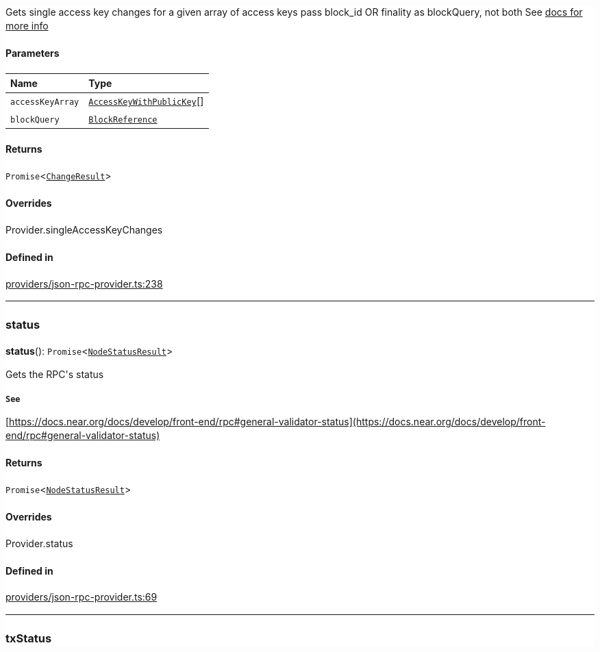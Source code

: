 Gets single access key changes for a given array of access keys
pass block_id OR finality as blockQuery, not both
See [docs for more info](https://docs.near.org/docs/develop/front-end/rpc#view-access-key-changes-single)

#### Parameters

| Name | Type |
| :------ | :------ |
| `accessKeyArray` | [`AccessKeyWithPublicKey`](../interfaces/providers_provider.AccessKeyWithPublicKey.md)[] |
| `blockQuery` | [`BlockReference`](../modules/providers_provider.md#blockreference) |

#### Returns

`Promise`<[`ChangeResult`](../interfaces/providers_provider.ChangeResult.md)\>

#### Overrides

Provider.singleAccessKeyChanges

#### Defined in

[providers/json-rpc-provider.ts:238](https://github.com/maxhr/near--near-api-js/blob/87bf3c7e/packages/near-api-js/src/providers/json-rpc-provider.ts#L238)

___

### status

**status**(): `Promise`<[`NodeStatusResult`](../interfaces/providers_provider.NodeStatusResult.md)\>

Gets the RPC's status

**`See`**

[https://docs.near.org/docs/develop/front-end/rpc#general-validator-status](https://docs.near.org/docs/develop/front-end/rpc#general-validator-status)

#### Returns

`Promise`<[`NodeStatusResult`](../interfaces/providers_provider.NodeStatusResult.md)\>

#### Overrides

Provider.status

#### Defined in

[providers/json-rpc-provider.ts:69](https://github.com/maxhr/near--near-api-js/blob/87bf3c7e/packages/near-api-js/src/providers/json-rpc-provider.ts#L69)

___

### txStatus

